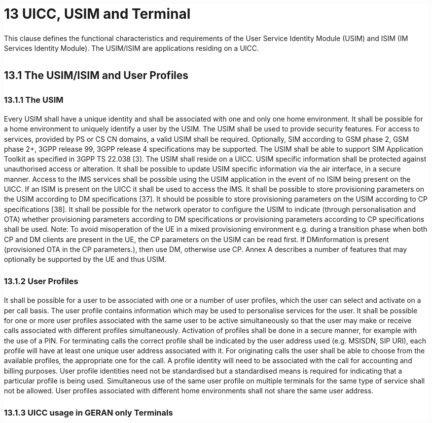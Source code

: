 # 13 UICC, USIM and Terminal
This clause defines the functional characteristics and requirements of the
User Service Identity Module (USIM) and ISIM (IM Services Identity Module).
The USIM/ISIM are applications residing on a UICC.
## 13.1 The USIM/ISIM and User Profiles
### 13.1.1 The USIM
Every USIM shall have a unique identity and shall be associated with one and
only one home environment.
It shall be possible for a home environment to uniquely identify a user by the
USIM.
The USIM shall be used to provide security features.
For access to services, provided by PS or CS CN domains, a valid USIM shall be
required. Optionally, SIM according to GSM phase 2, GSM phase 2+, 3GPP release
99, 3GPP release 4 specifications may be supported.
The USIM shall be able to support SIM Application Toolkit as specified in 3GPP
TS 22.038 [3].
The USIM shall reside on a UICC. USIM specific information shall be protected
against unauthorised access or alteration.
It shall be possible to update USIM specific information via the air
interface, in a secure manner.
Access to the IMS services shall be possible using the USIM application in the
event of no ISIM being present on the UICC. If an ISIM is present on the UICC
it shall be used to access the IMS.
It shall be possible to store provisioning parameters on the USIM according to
DM specifications [37].
It should be possible to store provisioning parameters on the USIM according
to CP specifications [38].
It shall be possible for the network operator to configure the USIM to
indicate (through personalisation and OTA) whether provisioning parameters
according to DM specifications or provisioning parameters according to CP
specifications shall be used.
Note: To avoid misoperation of the UE in a mixed provisioning environment e.g.
during a transition phase when both CP and DM clients are present in the UE,
the CP parameters on the USIM can be read first. If DMinformation is present
(provisioned OTA in the CP parameters.), then use DM, otherwise use CP.
Annex A describes a number of features that may optionally be supported by the
UE and thus USIM.
### 13.1.2 User Profiles
It shall be possible for a user to be associated with one or a number of user
profiles, which the user can select and activate on a per call basis. The user
profile contains information which may be used to personalise services for the
user.
It shall be possible for one or more user profiles associated with the same
user to be active simultaneously so that the user may make or receive calls
associated with different profiles simultaneously. Activation of profiles
shall be done in a secure manner, for example with the use of a PIN.
For terminating calls the correct profile shall be indicated by the user
address used (e.g. MSISDN, SIP URI), each profile will have at least one
unique user address associated with it. For originating calls the user shall
be able to choose from the available profiles, the appropriate one for the
call. A profile identity will need to be associated with the call for
accounting and billing purposes. User profile identities need not be
standardised but a standardised means is required for indicating that a
particular profile is being used.
Simultaneous use of the same user profile on multiple terminals for the same
type of service shall not be allowed.
User profiles associated with different home environments shall not share the
same user address.
### 13.1.3 UICC usage in GERAN only Terminals